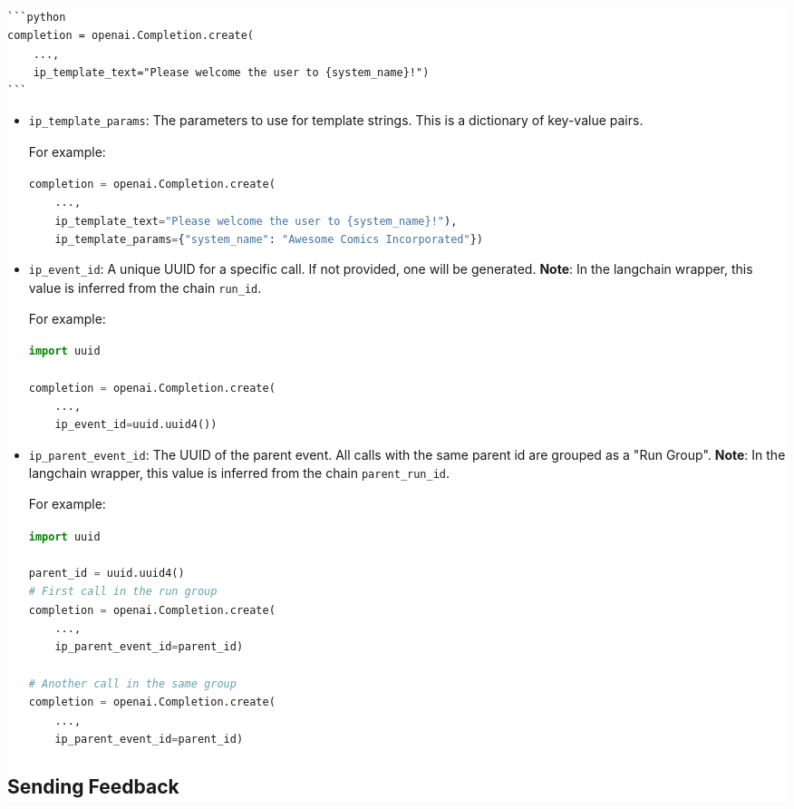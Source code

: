     ```python
    completion = openai.Completion.create(
        ...,
        ip_template_text="Please welcome the user to {system_name}!")
    ```

-   `ip_template_params`: The parameters to use for template
    strings. This is a dictionary of key-value pairs.

    For example:

    ```python
    completion = openai.Completion.create(
        ...,
        ip_template_text="Please welcome the user to {system_name}!"),
        ip_template_params={"system_name": "Awesome Comics Incorporated"})
    ```

-   `ip_event_id`: A unique UUID for a specific call. If not provided,
    one will be generated. **Note**: In the langchain wrapper, this value is inferred from the chain `run_id`.

    For example:

    ```python
    import uuid

    completion = openai.Completion.create(
        ...,
        ip_event_id=uuid.uuid4())
    ```

-   `ip_parent_event_id`: The UUID of the parent event. All calls with the same
    parent id are grouped as a "Run Group". **Note**: In the langchain wrapper, this value is inferred from the chain `parent_run_id`.

    For example:

    ```python
    import uuid

    parent_id = uuid.uuid4()
    # First call in the run group
    completion = openai.Completion.create(
        ...,
        ip_parent_event_id=parent_id)

    # Another call in the same group
    completion = openai.Completion.create(
        ...,
        ip_parent_event_id=parent_id)
    ```

## Sending Feedback
